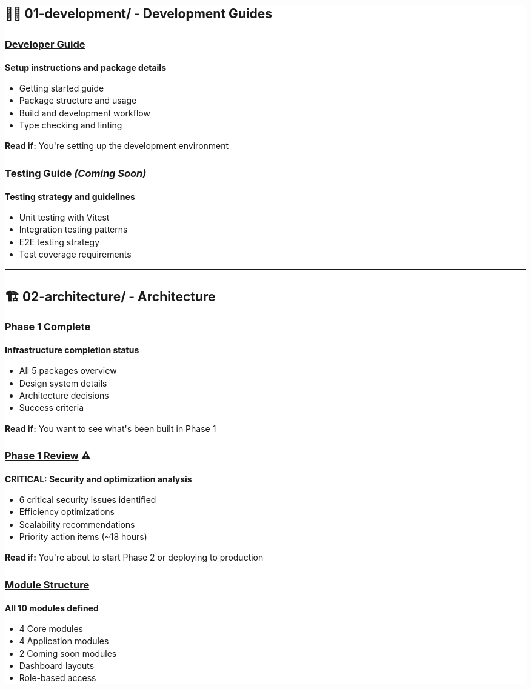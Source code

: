 
## 👨‍💻 01-development/ - Development Guides

### [Developer Guide](./01-development/DEV_GUIDE.md)
**Setup instructions and package details**
- Getting started guide
- Package structure and usage
- Build and development workflow
- Type checking and linting

**Read if:** You're setting up the development environment

### Testing Guide *(Coming Soon)*
**Testing strategy and guidelines**
- Unit testing with Vitest
- Integration testing patterns
- E2E testing strategy
- Test coverage requirements

---

## 🏗️ 02-architecture/ - Architecture

### [Phase 1 Complete](./02-architecture/PHASE_1_COMPLETE.md)
**Infrastructure completion status**
- All 5 packages overview
- Design system details
- Architecture decisions
- Success criteria

**Read if:** You want to see what's been built in Phase 1

### [Phase 1 Review](./02-architecture/PHASE_1_REVIEW.md) ⚠️
**CRITICAL: Security and optimization analysis**
- 6 critical security issues identified
- Efficiency optimizations
- Scalability recommendations
- Priority action items (~18 hours)

**Read if:** You're about to start Phase 2 or deploying to production

### [Module Structure](./02-architecture/MODULE_STRUCTURE.md)
**All 10 modules defined**
- 4 Core modules
- 4 Application modules
- 2 Coming soon modules
- Dashboard layouts
- Role-based access
